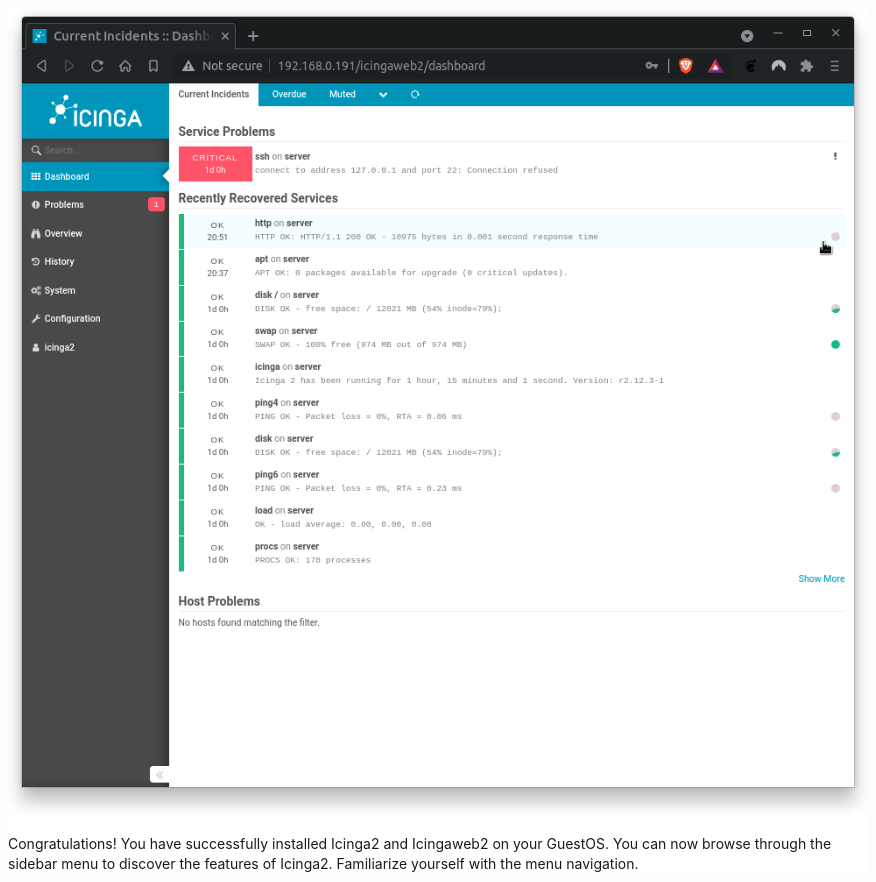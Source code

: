 ![Icinga Web 2 Wizard](./img/biti-ipm-icinga-installation-wizard-20.png)

Congratulations! You have successfully installed Icinga2 and Icingaweb2 on your GuestOS. You can now browse through the sidebar menu to discover the features of Icinga2. Familiarize yourself with the menu navigation.

